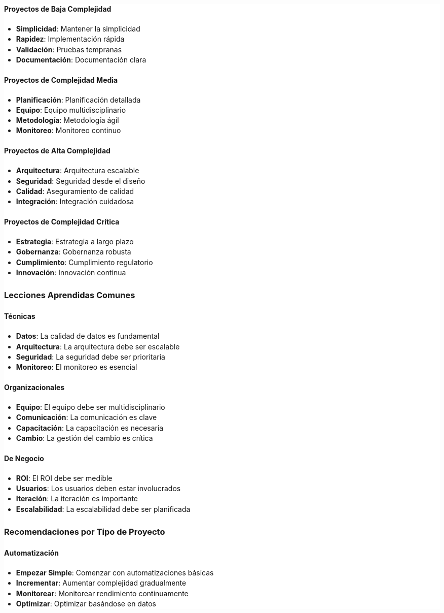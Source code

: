 #### Proyectos de Baja Complejidad
- **Simplicidad**: Mantener la simplicidad
- **Rapidez**: Implementación rápida
- **Validación**: Pruebas tempranas
- **Documentación**: Documentación clara

#### Proyectos de Complejidad Media
- **Planificación**: Planificación detallada
- **Equipo**: Equipo multidisciplinario
- **Metodología**: Metodología ágil
- **Monitoreo**: Monitoreo continuo

#### Proyectos de Alta Complejidad
- **Arquitectura**: Arquitectura escalable
- **Seguridad**: Seguridad desde el diseño
- **Calidad**: Aseguramiento de calidad
- **Integración**: Integración cuidadosa

#### Proyectos de Complejidad Crítica
- **Estrategia**: Estrategia a largo plazo
- **Gobernanza**: Gobernanza robusta
- **Cumplimiento**: Cumplimiento regulatorio
- **Innovación**: Innovación continua

### Lecciones Aprendidas Comunes

#### Técnicas
- **Datos**: La calidad de datos es fundamental
- **Arquitectura**: La arquitectura debe ser escalable
- **Seguridad**: La seguridad debe ser prioritaria
- **Monitoreo**: El monitoreo es esencial

#### Organizacionales
- **Equipo**: El equipo debe ser multidisciplinario
- **Comunicación**: La comunicación es clave
- **Capacitación**: La capacitación es necesaria
- **Cambio**: La gestión del cambio es crítica

#### De Negocio
- **ROI**: El ROI debe ser medible
- **Usuarios**: Los usuarios deben estar involucrados
- **Iteración**: La iteración es importante
- **Escalabilidad**: La escalabilidad debe ser planificada

### Recomendaciones por Tipo de Proyecto

#### Automatización
- **Empezar Simple**: Comenzar con automatizaciones básicas
- **Incrementar**: Aumentar complejidad gradualmente
- **Monitorear**: Monitorear rendimiento continuamente
- **Optimizar**: Optimizar basándose en datos
